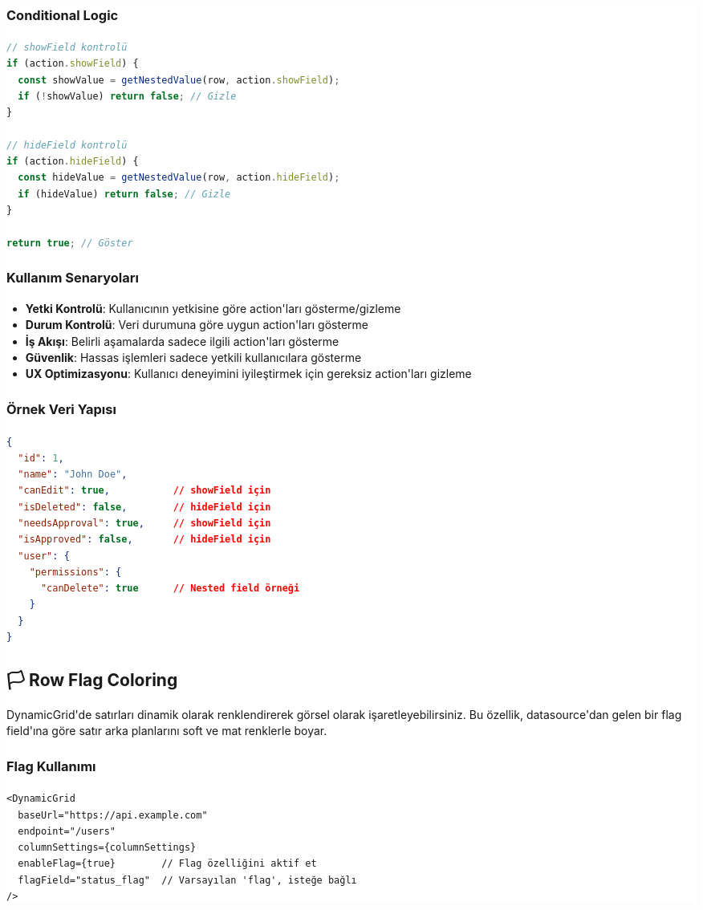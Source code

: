 ### Conditional Logic

```typescript
// showField kontrolü
if (action.showField) {
  const showValue = getNestedValue(row, action.showField);
  if (!showValue) return false; // Gizle
}

// hideField kontrolü  
if (action.hideField) {
  const hideValue = getNestedValue(row, action.hideField);
  if (hideValue) return false; // Gizle
}

return true; // Göster
```

### Kullanım Senaryoları

- **Yetki Kontrolü**: Kullanıcının yetkisine göre action'ları gösterme/gizleme
- **Durum Kontrolü**: Veri durumuna göre uygun action'ları gösterme
- **İş Akışı**: Belirli aşamalarda sadece ilgili action'ları gösterme
- **Güvenlik**: Hassas işlemleri sadece yetkili kullanıcılara gösterme
- **UX Optimizasyonu**: Kullanıcı deneyimini iyileştirmek için gereksiz action'ları gizleme

### Örnek Veri Yapısı

```json
{
  "id": 1,
  "name": "John Doe",
  "canEdit": true,           // showField için
  "isDeleted": false,        // hideField için
  "needsApproval": true,     // showField için
  "isApproved": false,       // hideField için
  "user": {
    "permissions": {
      "canDelete": true      // Nested field örneği
    }
  }
}
```

## 🏳️ Row Flag Coloring

DynamicGrid'de satırları dinamik olarak renklendirerek görsel olarak işaretleyebilirsiniz. Bu özellik, datasource'dan gelen bir flag field'ına göre satır arka planlarını soft ve mat renklerle boyar.

### Flag Kullanımı

```tsx
<DynamicGrid
  baseUrl="https://api.example.com"
  endpoint="/users"
  columnSettings={columnSettings}
  enableFlag={true}        // Flag özelliğini aktif et
  flagField="status_flag"  // Varsayılan 'flag', isteğe bağlı
/>
```
